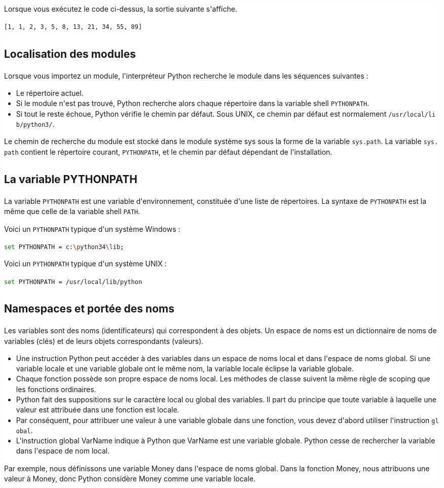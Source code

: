 Lorsque vous exécutez le code ci-dessus, la sortie suivante s'affiche.

```bash
[1, 1, 2, 3, 5, 8, 13, 21, 34, 55, 89]
```

## Localisation des modules

Lorsque vous importez un module, l'interpréteur Python recherche le module dans les séquences suivantes :

- Le répertoire actuel.
- Si le module n'est pas trouvé, Python recherche alors chaque répertoire dans la variable shell ```PYTHONPATH```.
- Si tout le reste échoue, Python vérifie le chemin par défaut. Sous UNIX, ce chemin par défaut est normalement ```/usr/local/lib/python3/```.

Le chemin de recherche du module est stocké dans le module système sys sous la forme de la variable ```sys.path```. La variable ```sys.path``` contient le répertoire courant, ```PYTHONPATH```, et le chemin par défaut dépendant de l'installation.

## La variable PYTHONPATH

La variable ```PYTHONPATH``` est une variable d'environnement, constituée d'une liste de répertoires. La syntaxe de ```PYTHONPATH``` est la même que celle de la variable shell ```PATH```.

Voici un ```PYTHONPATH``` typique d'un système Windows :

```bash
set PYTHONPATH = c:\python34\lib;
```

Voici un ```PYTHONPATH``` typique d'un système UNIX :

```bash
set PYTHONPATH = /usr/local/lib/python
```

## Namespaces et portée des noms

Les variables sont des noms (identificateurs) qui correspondent à des objets. Un espace de noms est un dictionnaire de noms de variables (clés) et de leurs objets correspondants (valeurs).

- Une instruction Python peut accéder à des variables dans un espace de noms local et dans l'espace de noms global. Si une variable locale et une variable globale ont le même nom, la variable locale éclipse la variable globale.
- Chaque fonction possède son propre espace de noms local. Les méthodes de classe suivent la même règle de scoping que les fonctions ordinaires.
- Python fait des suppositions sur le caractère local ou global des variables. Il part du principe que toute variable à laquelle une valeur est attribuée dans une fonction est locale.
- Par conséquent, pour attribuer une valeur à une variable globale dans une fonction, vous devez d'abord utiliser l'instruction ```global```.
- L'instruction global VarName indique à Python que VarName est une variable globale. Python cesse de rechercher la variable dans l'espace de nom local.

Par exemple, nous définissons une variable Money dans l'espace de noms global. Dans la fonction Money, nous attribuons une valeur à Money, donc Python considère Money comme une variable locale.
